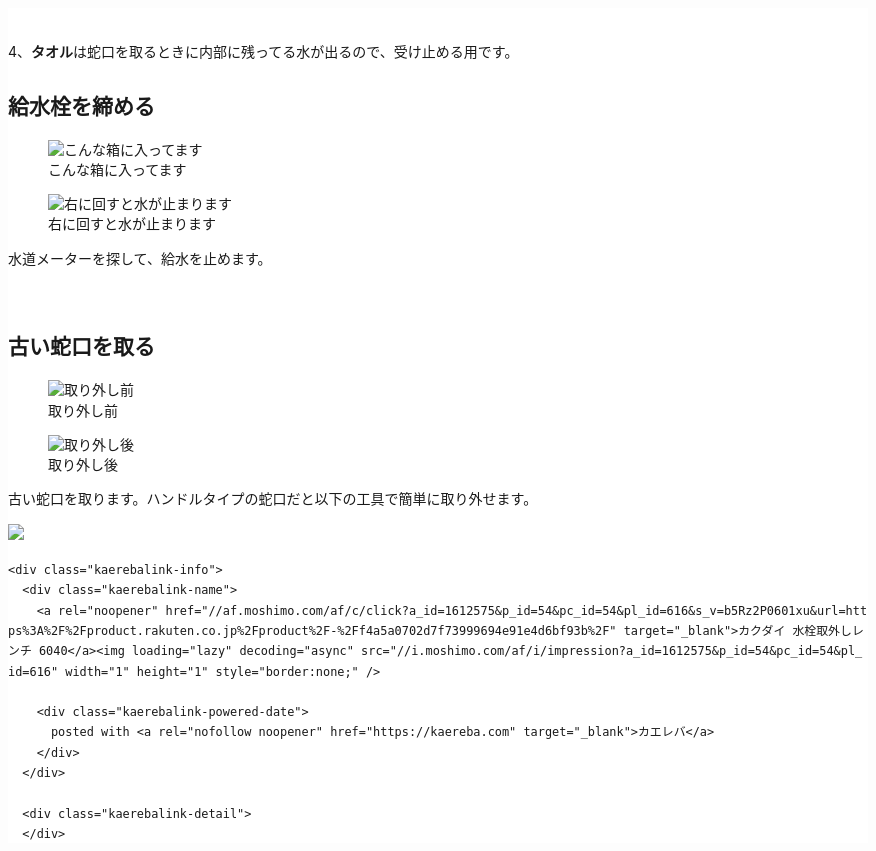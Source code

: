 <div style="height:20px" aria-hidden="true" class="wp-block-spacer">
</div>

4、**タオル**は蛇口を取るときに内部に残ってる水が出るので、受け止める用です。

## 給水栓を締める

<div class="wp-block-cocoon-blocks-column-2 column-wrap column-2 column-2-2-1-1 layout-box">
  <div class="wp-block-cocoon-blocks-column-left column-left">
    <figure class="wp-block-image size-large"><img loading="lazy" decoding="async" width="1024" height="768" src="https://arukayies.com/wp-content/uploads/2020/06/IMG_1196-1024x768.jpg" alt="こんな箱に入ってます" class="wp-image-4015" srcset="https://arukayies.com/wp-content/uploads/2020/06/IMG_1196-1024x768.jpg 1024w, https://arukayies.com/wp-content/uploads/2020/06/IMG_1196-300x225.jpg 300w, https://arukayies.com/wp-content/uploads/2020/06/IMG_1196-768x576.jpg 768w, https://arukayies.com/wp-content/uploads/2020/06/IMG_1196-1536x1152.jpg 1536w, https://arukayies.com/wp-content/uploads/2020/06/IMG_1196-2048x1536.jpg 2048w" sizes="(max-width: 1024px) 100vw, 1024px" /><figcaption>こんな箱に入ってます</figcaption></figure>
  </div>
  
  <div class="wp-block-cocoon-blocks-column-right column-right">
    <figure class="wp-block-image size-large is-resized"><img loading="lazy" decoding="async" src="https://arukayies.com/wp-content/uploads/2020/06/IMG_1197-1024x768.jpg" alt="右に回すと水が止まります" class="wp-image-4016" width="357" height="267" srcset="https://arukayies.com/wp-content/uploads/2020/06/IMG_1197-1024x768.jpg 1024w, https://arukayies.com/wp-content/uploads/2020/06/IMG_1197-300x225.jpg 300w, https://arukayies.com/wp-content/uploads/2020/06/IMG_1197-768x576.jpg 768w, https://arukayies.com/wp-content/uploads/2020/06/IMG_1197-1536x1152.jpg 1536w, https://arukayies.com/wp-content/uploads/2020/06/IMG_1197-2048x1536.jpg 2048w" sizes="(max-width: 357px) 100vw, 357px" /><figcaption>右に回すと水が止まります</figcaption></figure>
  </div>
</div>

水道メーターを探して、給水を止めます。

<div style="height:20px" aria-hidden="true" class="wp-block-spacer">
</div>

## 古い蛇口を取る

<div class="wp-block-cocoon-blocks-column-2 column-wrap column-2 column-2-2-1-1 layout-box">
  <div class="wp-block-cocoon-blocks-column-left column-left">
    <figure class="wp-block-image size-large is-resized"><img loading="lazy" decoding="async" src="https://arukayies.com/wp-content/uploads/2020/06/IMG_1185-1024x768.jpg" alt="取り外し前" class="wp-image-4017" width="324" height="242" srcset="https://arukayies.com/wp-content/uploads/2020/06/IMG_1185-1024x768.jpg 1024w, https://arukayies.com/wp-content/uploads/2020/06/IMG_1185-300x225.jpg 300w, https://arukayies.com/wp-content/uploads/2020/06/IMG_1185-768x576.jpg 768w, https://arukayies.com/wp-content/uploads/2020/06/IMG_1185-1536x1152.jpg 1536w, https://arukayies.com/wp-content/uploads/2020/06/IMG_1185-2048x1536.jpg 2048w" sizes="(max-width: 324px) 100vw, 324px" /><figcaption>取り外し前</figcaption></figure>
  </div>
  
  <div class="wp-block-cocoon-blocks-column-right column-right">
    <figure class="wp-block-image size-large is-resized"><img loading="lazy" decoding="async" src="https://arukayies.com/wp-content/uploads/2020/06/IMG_1186-768x1024.jpg" alt="取り外し後" class="wp-image-4018" width="253" height="337" srcset="https://arukayies.com/wp-content/uploads/2020/06/IMG_1186-768x1024.jpg 768w, https://arukayies.com/wp-content/uploads/2020/06/IMG_1186-225x300.jpg 225w, https://arukayies.com/wp-content/uploads/2020/06/IMG_1186-1152x1536.jpg 1152w, https://arukayies.com/wp-content/uploads/2020/06/IMG_1186-1536x2048.jpg 1536w, https://arukayies.com/wp-content/uploads/2020/06/IMG_1186-scaled.jpg 1920w" sizes="(max-width: 253px) 100vw, 253px" /><figcaption>取り外し後</figcaption></figure>
  </div>
</div>

古い蛇口を取ります。ハンドルタイプの蛇口だと以下の工具で簡単に取り外せます。

<div class="cstmreba">
  <div class="kaerebalink-box">
    <div class="kaerebalink-image">
      <a rel="noopener" href="//af.moshimo.com/af/c/click?a_id=1612575&p_id=54&pc_id=54&pl_id=616&s_v=b5Rz2P0601xu&url=https%3A%2F%2Fproduct.rakuten.co.jp%2Fproduct%2F-%2Ff4a5a0702d7f73999694e91e4d6bf93b%2F" target="_blank"><img decoding="async" src="https://arukayies.com/wp-content/uploads/2020/06/2_10010004972353604005_1.jpg" style="border: none;" /></a><img loading="lazy" decoding="async" src="//i.moshimo.com/af/i/impression?a_id=1612575&p_id=54&pc_id=54&pl_id=616" width="1" height="1" style="border:none;" />
    </div>
    
    <div class="kaerebalink-info">
      <div class="kaerebalink-name">
        <a rel="noopener" href="//af.moshimo.com/af/c/click?a_id=1612575&p_id=54&pc_id=54&pl_id=616&s_v=b5Rz2P0601xu&url=https%3A%2F%2Fproduct.rakuten.co.jp%2Fproduct%2F-%2Ff4a5a0702d7f73999694e91e4d6bf93b%2F" target="_blank">カクダイ 水栓取外しレンチ 6040</a><img loading="lazy" decoding="async" src="//i.moshimo.com/af/i/impression?a_id=1612575&p_id=54&pc_id=54&pl_id=616" width="1" height="1" style="border:none;" />
        
        <div class="kaerebalink-powered-date">
          posted with <a rel="nofollow noopener" href="https://kaereba.com" target="_blank">カエレバ</a>
        </div>
      </div>
      
      <div class="kaerebalink-detail">
      </div>
      